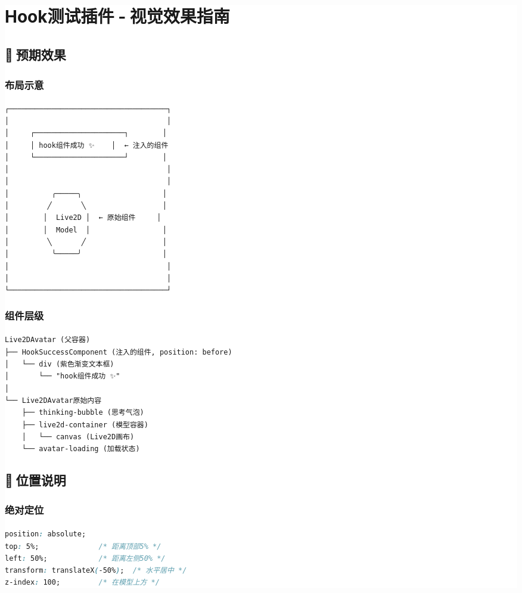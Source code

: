# Hook测试插件 - 视觉效果指南

## 🎨 预期效果

### 布局示意

```
┌─────────────────────────────────────┐
│                                     │
│     ┌─────────────────────┐        │
│     │ hook组件成功 ✨    │  ← 注入的组件
│     └─────────────────────┘        │
│                                     │
│                                     │
│          ╭─────╮                   │
│         ╱       ╲                  │
│        │  Live2D │  ← 原始组件     │
│        │  Model  │                 │
│         ╲       ╱                  │
│          ╰─────╯                   │
│                                     │
│                                     │
└─────────────────────────────────────┘
```

### 组件层级

```
Live2DAvatar (父容器)
├── HookSuccessComponent (注入的组件, position: before)
│   └── div (紫色渐变文本框)
│       └── "hook组件成功 ✨"
│
└── Live2DAvatar原始内容
    ├── thinking-bubble (思考气泡)
    ├── live2d-container (模型容器)
    │   └── canvas (Live2D画布)
    └── avatar-loading (加载状态)
```

## 🎯 位置说明

### 绝对定位

```css
position: absolute;
top: 5%;              /* 距离顶部5% */
left: 50%;            /* 距离左侧50% */
transform: translateX(-50%);  /* 水平居中 */
z-index: 100;         /* 在模型上方 */
```
